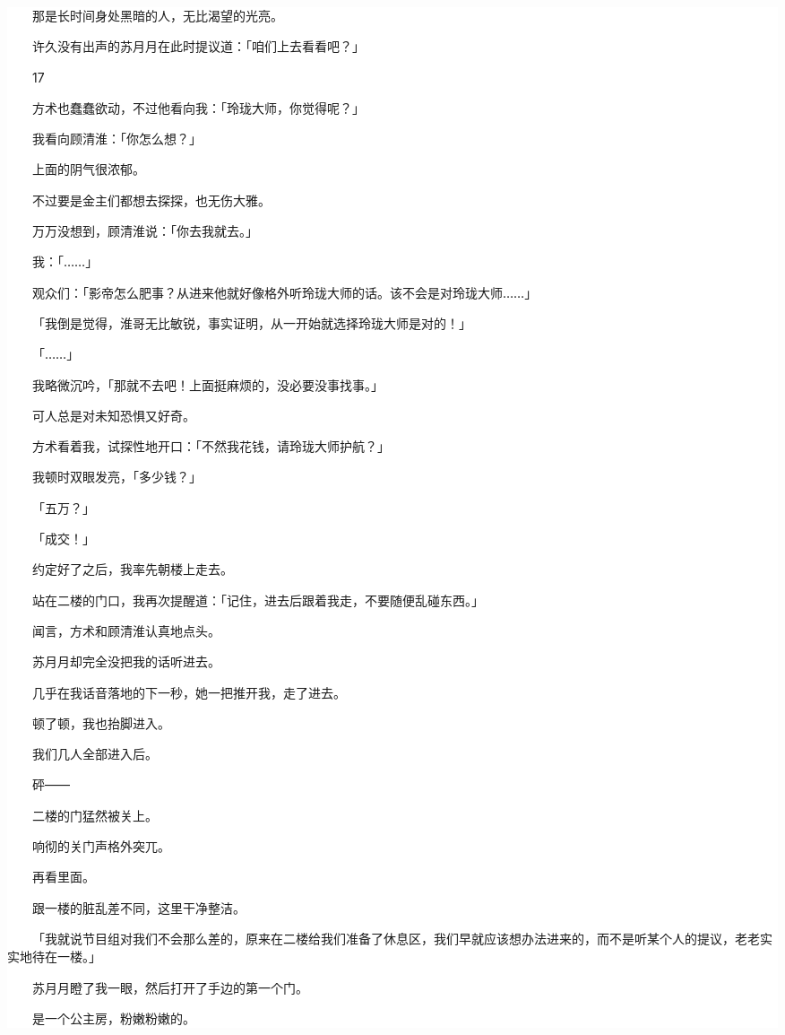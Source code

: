 &emsp;&emsp;那是长时间身处黑暗的人，无比渴望的光亮。  
  
&emsp;&emsp;许久没有出声的苏月月在此时提议道：「咱们上去看看吧？」  
  
&emsp;&emsp;17  
  
&emsp;&emsp;方术也蠢蠢欲动，不过他看向我：「玲珑大师，你觉得呢？」  
  
&emsp;&emsp;我看向顾清淮：「你怎么想？」  
  
&emsp;&emsp;上面的阴气很浓郁。  
  
&emsp;&emsp;不过要是金主们都想去探探，也无伤大雅。  
  
&emsp;&emsp;万万没想到，顾清淮说：「你去我就去。」  
  
&emsp;&emsp;我：「……」  
  
&emsp;&emsp;观众们：「影帝怎么肥事？从进来他就好像格外听玲珑大师的话。该不会是对玲珑大师……」  
  
&emsp;&emsp;「我倒是觉得，淮哥无比敏锐，事实证明，从一开始就选择玲珑大师是对的！」  
  
&emsp;&emsp;「……」  
  
&emsp;&emsp;我略微沉吟，「那就不去吧！上面挺麻烦的，没必要没事找事。」  
  
&emsp;&emsp;可人总是对未知恐惧又好奇。  
  
&emsp;&emsp;方术看着我，试探性地开口：「不然我花钱，请玲珑大师护航？」  
  
&emsp;&emsp;我顿时双眼发亮，「多少钱？」  
  
&emsp;&emsp;「五万？」  
  
&emsp;&emsp;「成交！」  
  
&emsp;&emsp;约定好了之后，我率先朝楼上走去。  
  
&emsp;&emsp;站在二楼的门口，我再次提醒道：「记住，进去后跟着我走，不要随便乱碰东西。」  
  
&emsp;&emsp;闻言，方术和顾清淮认真地点头。  
  
&emsp;&emsp;苏月月却完全没把我的话听进去。  
  
&emsp;&emsp;几乎在我话音落地的下一秒，她一把推开我，走了进去。  
  
&emsp;&emsp;顿了顿，我也抬脚进入。  
  
&emsp;&emsp;我们几人全部进入后。  
  
&emsp;&emsp;砰——  
  
&emsp;&emsp;二楼的门猛然被关上。  
  
&emsp;&emsp;响彻的关门声格外突兀。  
  
&emsp;&emsp;再看里面。  
  
&emsp;&emsp;跟一楼的脏乱差不同，这里干净整洁。  
  
&emsp;&emsp;「我就说节目组对我们不会那么差的，原来在二楼给我们准备了休息区，我们早就应该想办法进来的，而不是听某个人的提议，老老实实地待在一楼。」  
  
&emsp;&emsp;苏月月瞪了我一眼，然后打开了手边的第一个门。  
  
&emsp;&emsp;是一个公主房，粉嫩粉嫩的。  
  
